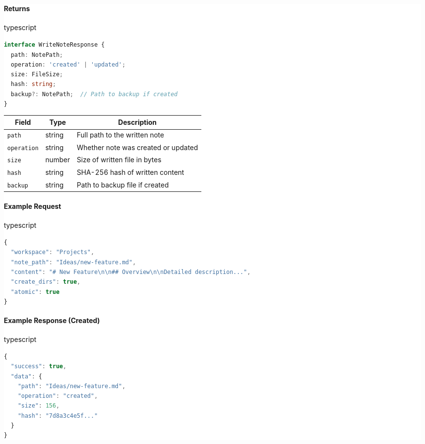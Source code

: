 #### Returns

typescript

```typescript
interface WriteNoteResponse {
  path: NotePath;
  operation: 'created' | 'updated';
  size: FileSize;
  hash: string;
  backup?: NotePath;  // Path to backup if created
}
```

```plaintext
```

| Field | Type | Description |
| --- | --- | --- |
| `path` | string | Full path to the written note |
| `operation` | string | Whether note was created or updated |
| `size` | number | Size of written file in bytes |
| `hash` | string | SHA-256 hash of written content |
| `backup` | string | Path to backup file if created |

#### Example Request

typescript

```typescript
{
  "workspace": "Projects",
  "note_path": "Ideas/new-feature.md",
  "content": "# New Feature\n\n## Overview\n\nDetailed description...",
  "create_dirs": true,
  "atomic": true
}
```

#### Example Response (Created)

typescript

```typescript
{
  "success": true,
  "data": {
    "path": "Ideas/new-feature.md",
    "operation": "created",
    "size": 156,
    "hash": "7d8a3c4e5f..."
  }
}
```
